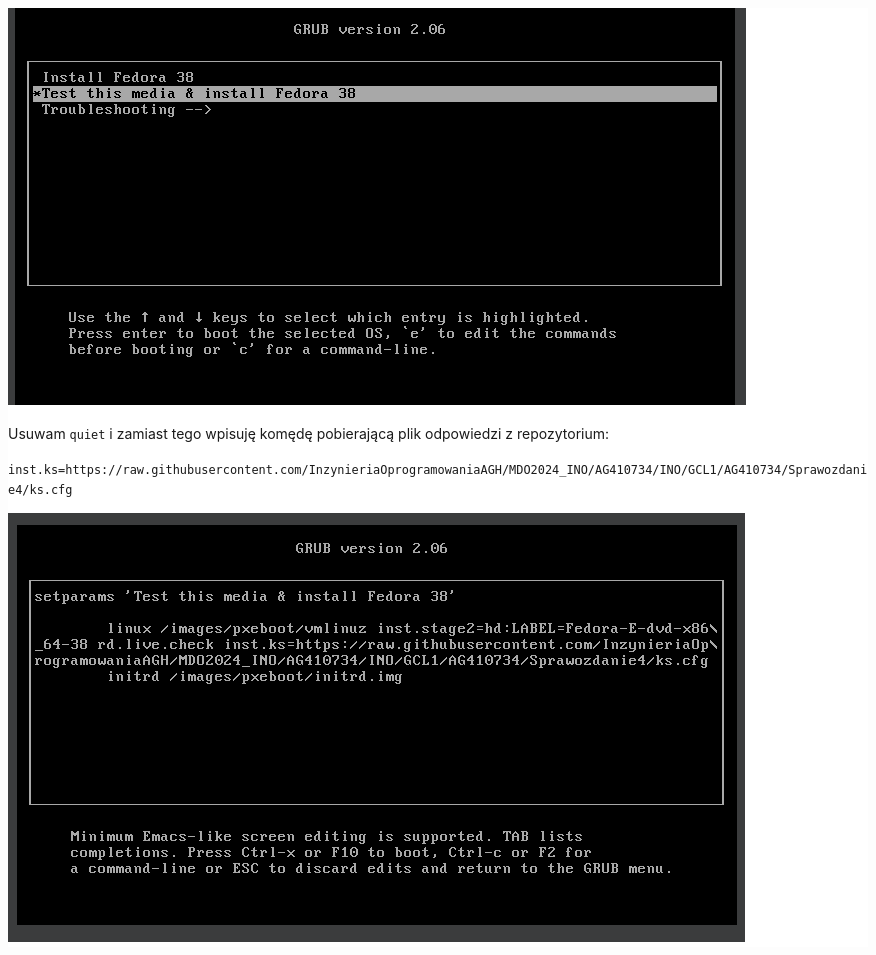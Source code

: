 ![](screeny/27.png)

Usuwam `quiet` i zamiast tego wpisuję komędę pobierającą plik odpowiedzi z repozytorium:

```
inst.ks=https://raw.githubusercontent.com/InzynieriaOprogramowaniaAGH/MDO2024_INO/AG410734/INO/GCL1/AG410734/Sprawozdanie4/ks.cfg
```

![](screeny/28.png)
